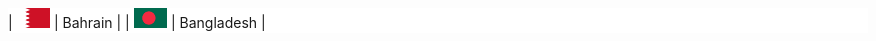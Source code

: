 | <img src="https://raw.githubusercontent.com/dreamyguy/flags/master/asia/Flag_of_Bahrain.svg?sanitize=true" alt="Bahrain" height="20px"> | Bahrain |
| <img src="https://raw.githubusercontent.com/dreamyguy/flags/master/asia/Flag_of_Bangladesh.svg?sanitize=true" alt="Bangladesh" height="20px"> | Bangladesh |